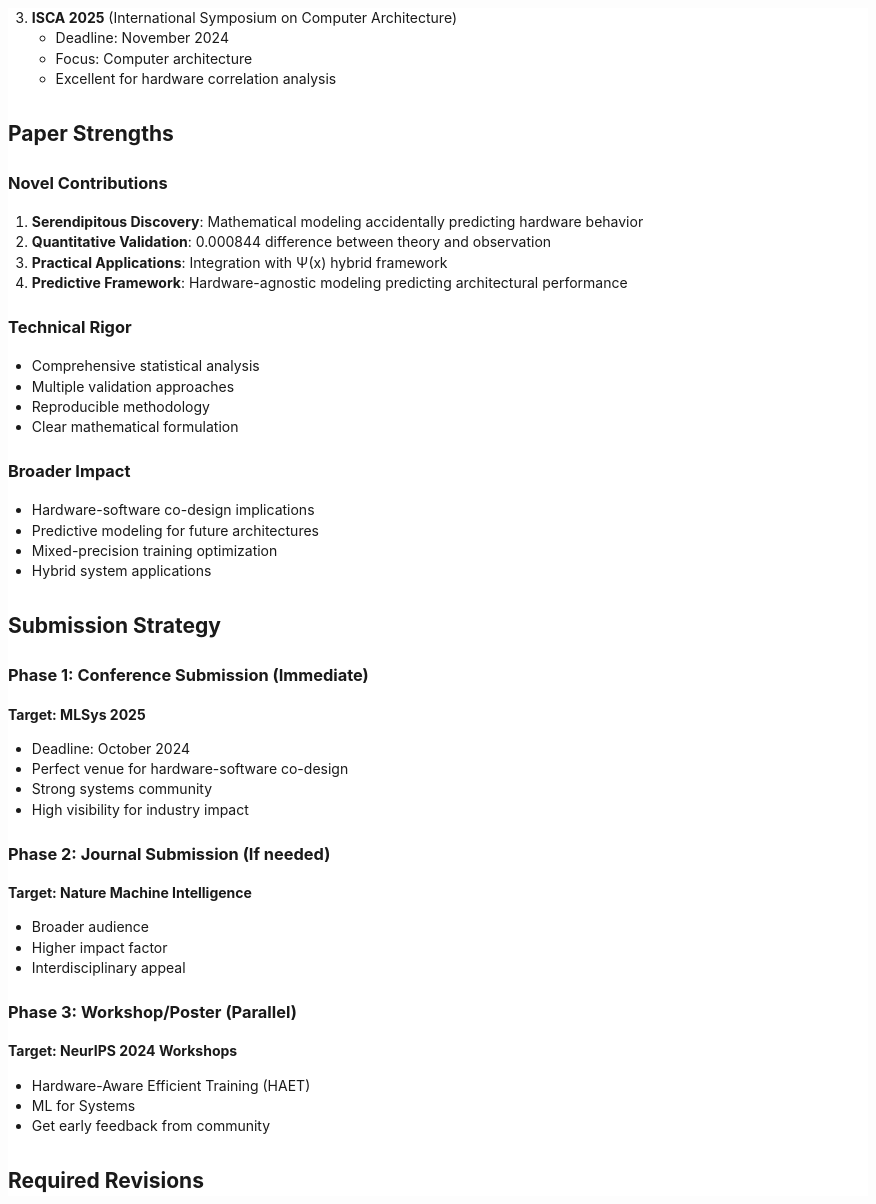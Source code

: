 3. **ISCA 2025** (International Symposium on Computer Architecture)
   - Deadline: November 2024
   - Focus: Computer architecture
   - Excellent for hardware correlation analysis

## Paper Strengths

### Novel Contributions
1. **Serendipitous Discovery**: Mathematical modeling accidentally predicting hardware behavior
2. **Quantitative Validation**: 0.000844 difference between theory and observation
3. **Practical Applications**: Integration with Ψ(x) hybrid framework
4. **Predictive Framework**: Hardware-agnostic modeling predicting architectural performance

### Technical Rigor
- Comprehensive statistical analysis
- Multiple validation approaches
- Reproducible methodology
- Clear mathematical formulation

### Broader Impact
- Hardware-software co-design implications
- Predictive modeling for future architectures
- Mixed-precision training optimization
- Hybrid system applications

## Submission Strategy

### Phase 1: Conference Submission (Immediate)
**Target: MLSys 2025**
- Deadline: October 2024
- Perfect venue for hardware-software co-design
- Strong systems community
- High visibility for industry impact

### Phase 2: Journal Submission (If needed)
**Target: Nature Machine Intelligence**
- Broader audience
- Higher impact factor
- Interdisciplinary appeal

### Phase 3: Workshop/Poster (Parallel)
**Target: NeurIPS 2024 Workshops**
- Hardware-Aware Efficient Training (HAET)
- ML for Systems
- Get early feedback from community

## Required Revisions
